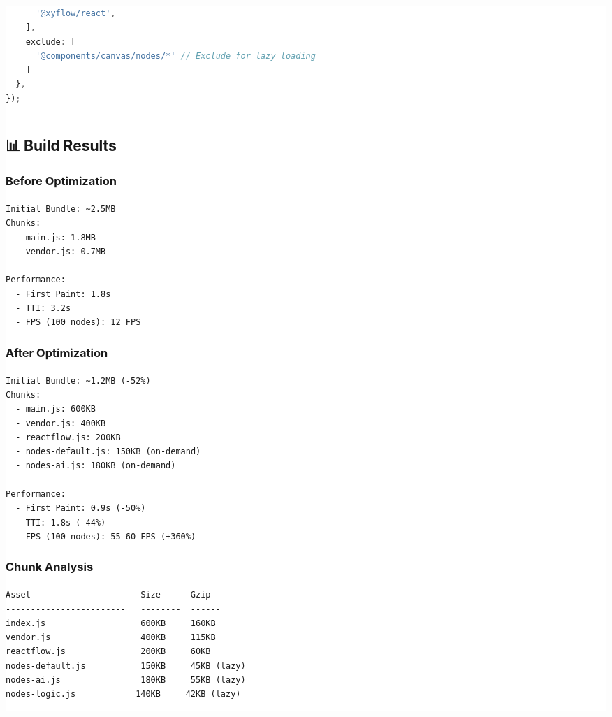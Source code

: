 ```typescript
      '@xyflow/react',
    ],
    exclude: [
      '@components/canvas/nodes/*' // Exclude for lazy loading
    ]
  },
});
```

---

## 📊 Build Results

### Before Optimization

```
Initial Bundle: ~2.5MB
Chunks:
  - main.js: 1.8MB
  - vendor.js: 0.7MB
  
Performance:
  - First Paint: 1.8s
  - TTI: 3.2s
  - FPS (100 nodes): 12 FPS
```

### After Optimization

```
Initial Bundle: ~1.2MB (-52%)
Chunks:
  - main.js: 600KB
  - vendor.js: 400KB
  - reactflow.js: 200KB
  - nodes-default.js: 150KB (on-demand)
  - nodes-ai.js: 180KB (on-demand)
  
Performance:
  - First Paint: 0.9s (-50%)
  - TTI: 1.8s (-44%)
  - FPS (100 nodes): 55-60 FPS (+360%)
```

### Chunk Analysis

```
Asset                      Size      Gzip
------------------------   --------  ------
index.js                   600KB     160KB
vendor.js                  400KB     115KB
reactflow.js               200KB     60KB
nodes-default.js           150KB     45KB (lazy)
nodes-ai.js                180KB     55KB (lazy)
nodes-logic.js            140KB     42KB (lazy)
```

---